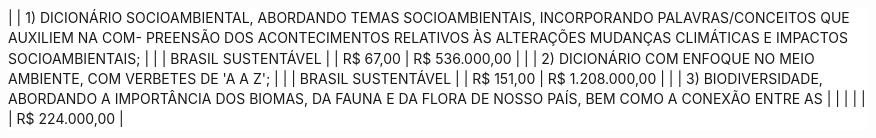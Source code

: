 |                                                                                                                                                                                  | 1) DICIONÁRIO SOCIOAMBIENTAL, ABORDANDO TEMAS SOCIOAMBIENTAIS, INCORPORANDO PALAVRAS/CONCEITOS QUE AUXILIEM NA COM- PREENSÃO DOS ACONTECIMENTOS RELATIVOS ÀS ALTERAÇÕES MUDANÇAS CLIMÁTICAS E IMPACTOS SOCIOAMBIENTAIS;                                                                 |                                                                                                                                                                                  |                                                                                                                                                                                  | BRASIL SUSTENTÁVEL                                                                                                                                                               |                                                                                                                                                                                  | R$ 67,00                                                                                                                                                                         | R$ 536.000,00                                                                                                                                                                    |
|                                                                                                                                                                                  | 2) DICIONÁRIO COM ENFOQUE NO MEIO AMBIENTE, COM VERBETES DE 'A A Z';                                                                                                                                                                                                                    |                                                                                                                                                                                  |                                                                                                                                                                                  | BRASIL SUSTENTÁVEL                                                                                                                                                               |                                                                                                                                                                                  | R$ 151,00                                                                                                                                                                        | R$ 1.208.000,00                                                                                                                                                                  |
|                                                                                                                                                                                  | 3) BIODIVERSIDADE, ABORDANDO A IMPORTÂNCIA DOS BIOMAS, DA FAUNA E DA FLORA DE NOSSO PAÍS, BEM COMO A CONEXÃO ENTRE AS                                                                                                                                                                   |                                                                                                                                                                                  |                                                                                                                                                                                  |                                                                                                                                                                                  |                                                                                                                                                                                  |                                                                                                                                                                                  | R$ 224.000,00                                                                                                                                                                    |